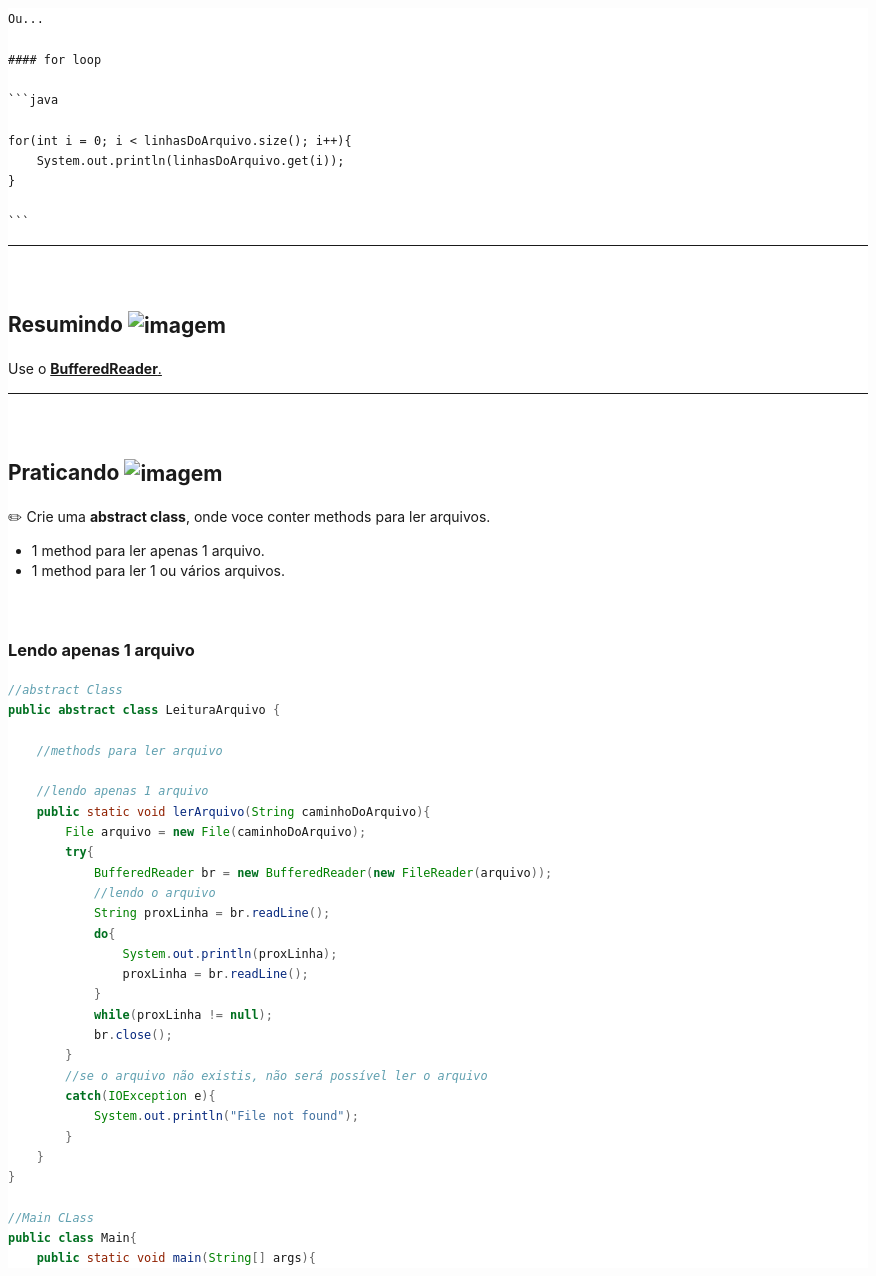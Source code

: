     Ou...

    #### for loop

    ```java

    for(int i = 0; i < linhasDoArquivo.size(); i++){
        System.out.println(linhasDoArquivo.get(i));
    }

    ```

<hr>
<br>

## Resumindo <img src="https://cdn-icons-png.flaticon.com/512/201/201652.png" alt="imagem" width="50px" align="center">
Use o [**BufferedReader**.](#bufferedreader)

<hr>
<br>

## Praticando <img src="https://cdn4.iconfinder.com/data/icons/language-learning-3/512/practice-study-learning-education-knowledge-512.png" alt="imagem" width="60px" align="center">

✏️ Crie uma **abstract class**, onde voce conter methods para ler arquivos.

- 1 method para ler apenas 1 arquivo.
- 1 method para ler 1 ou vários arquivos.

<br>

### Lendo apenas 1 arquivo

```java
//abstract Class
public abstract class LeituraArquivo {

    //methods para ler arquivo

    //lendo apenas 1 arquivo
    public static void lerArquivo(String caminhoDoArquivo){
        File arquivo = new File(caminhoDoArquivo);
        try{
            BufferedReader br = new BufferedReader(new FileReader(arquivo));
            //lendo o arquivo
            String proxLinha = br.readLine();
            do{
                System.out.println(proxLinha);
                proxLinha = br.readLine();
            }
            while(proxLinha != null);
            br.close();
        }
        //se o arquivo não existis, não será possível ler o arquivo
        catch(IOException e){
            System.out.println("File not found");
        }
    }
}

//Main CLass
public class Main{
    public static void main(String[] args){
```